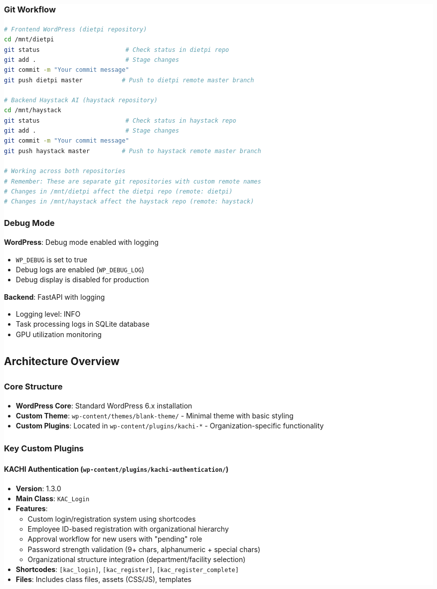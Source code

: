 ### Git Workflow
```bash
# Frontend WordPress (dietpi repository)
cd /mnt/dietpi
git status                        # Check status in dietpi repo
git add .                         # Stage changes
git commit -m "Your commit message"
git push dietpi master           # Push to dietpi remote master branch

# Backend Haystack AI (haystack repository)
cd /mnt/haystack
git status                        # Check status in haystack repo
git add .                         # Stage changes
git commit -m "Your commit message"
git push haystack master         # Push to haystack remote master branch

# Working across both repositories
# Remember: These are separate git repositories with custom remote names
# Changes in /mnt/dietpi affect the dietpi repo (remote: dietpi)
# Changes in /mnt/haystack affect the haystack repo (remote: haystack)
```

### Debug Mode
**WordPress**: Debug mode enabled with logging
- `WP_DEBUG` is set to true
- Debug logs are enabled (`WP_DEBUG_LOG`)
- Debug display is disabled for production

**Backend**: FastAPI with logging
- Logging level: INFO
- Task processing logs in SQLite database
- GPU utilization monitoring

## Architecture Overview

### Core Structure
- **WordPress Core**: Standard WordPress 6.x installation
- **Custom Theme**: `wp-content/themes/blank-theme/` - Minimal theme with basic styling
- **Custom Plugins**: Located in `wp-content/plugins/kachi-*` - Organization-specific functionality

### Key Custom Plugins

#### KACHI Authentication (`wp-content/plugins/kachi-authentication/`)
- **Version**: 1.3.0
- **Main Class**: `KAC_Login`
- **Features**:
  - Custom login/registration system using shortcodes
  - Employee ID-based registration with organizational hierarchy
  - Approval workflow for new users with "pending" role
  - Password strength validation (9+ chars, alphanumeric + special chars)
  - Organizational structure integration (department/facility selection)
- **Shortcodes**: `[kac_login]`, `[kac_register]`, `[kac_register_complete]`
- **Files**: Includes class files, assets (CSS/JS), templates
